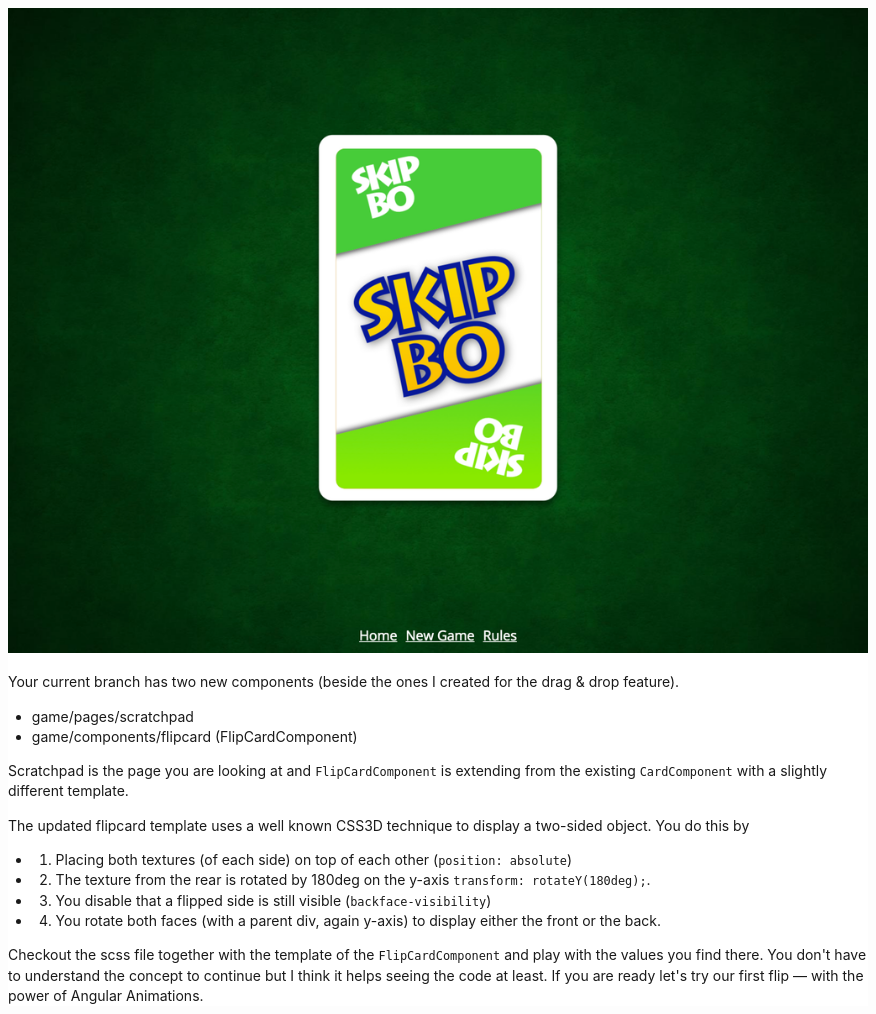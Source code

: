 ![](scratchpad-start.png)

Your current branch has two new components (beside the ones I created for the drag & drop feature).

+ game/pages/scratchpad
+ game/components/flipcard (FlipCardComponent)

Scratchpad is the page you are looking at and `FlipCardComponent` is extending from the existing `CardComponent` with a slightly different template.

The updated flipcard template uses a well known CSS3D technique to display a two-sided object. You do this by

+ 1. Placing both textures (of each side) on top of each other (`position: absolute`)
+ 2. The texture from the rear is rotated by 180deg on the y-axis `transform: rotateY(180deg);`.
+ 3. You disable that a flipped side is still visible (`backface-visibility`)
+ 4. You rotate both faces (with a parent div, again y-axis) to display either the front or the back.

Checkout the scss file together with the template of the `FlipCardComponent` and play with the values you find there.
You don't have to understand the concept to continue but I think it helps seeing the code at least. If you are ready let's try our first flip — with the power of Angular Animations.
